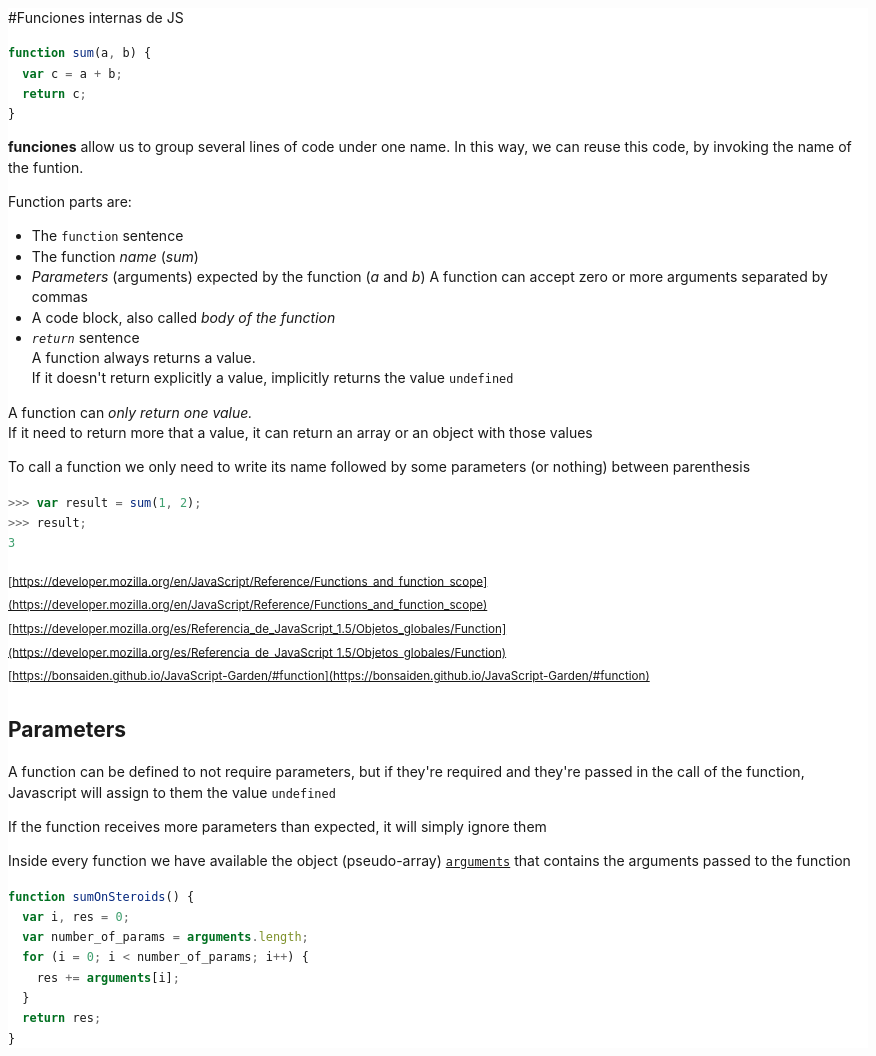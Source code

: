 #Funciones internas de JS

```javascript
function sum(a, b) {
  var c = a + b;
  return c;
}
```

**funciones** allow us to group several lines of code under one name.
In this way, we can reuse this code, by invoking the name of the funtion.

Function parts are:

- The `function` sentence
- The function _name_ (_sum_)
- _Parameters_ (arguments) expected by the function (_a_ and _b_)
A function can accept zero or more arguments separated by commas
- A code block, also called _body of the function_
- _`return`_ sentence  
A function always returns a value.  
If it doesn't return explicitly a value, implicitly returns the value 
`undefined`  

A function can _only return one value._  
If it need to return more that a value, it can return an array or an object with those values

To call a function we only need to write its name followed by some parameters (or nothing) between parenthesis

```javascript
>>> var result = sum(1, 2);
>>> result;
3
```

<sub>[https://developer.mozilla.org/en/JavaScript/Reference/Functions_and_function_scope](https://developer.mozilla.org/en/JavaScript/Reference/Functions_and_function_scope)</sub>  
<sub>[https://developer.mozilla.org/es/Referencia_de_JavaScript_1.5/Objetos_globales/Function](https://developer.mozilla.org/es/Referencia_de_JavaScript_1.5/Objetos_globales/Function)</sub>  
<sub>[https://bonsaiden.github.io/JavaScript-Garden/#function](https://bonsaiden.github.io/JavaScript-Garden/#function)</sub>  

## Parameters

A function can be defined to not require parameters, but if they're required and they're passed in the call of the function, Javascript will assign to them the value `undefined`

If the function receives more parameters than expected, it will simply ignore them

Inside every function we have available the object (pseudo-array) [`arguments`](https://developer.mozilla.org/es/docs/Web/JavaScript/Guide/Obsolete_Pages/Gu%C3%ADa_JavaScript_1.5/Usando_el_objeto_arguments) that contains the arguments passed to the function

```javascript
function sumOnSteroids() {
  var i, res = 0;
  var number_of_params = arguments.length;
  for (i = 0; i < number_of_params; i++) {
    res += arguments[i];
  }
  return res;
}
```
